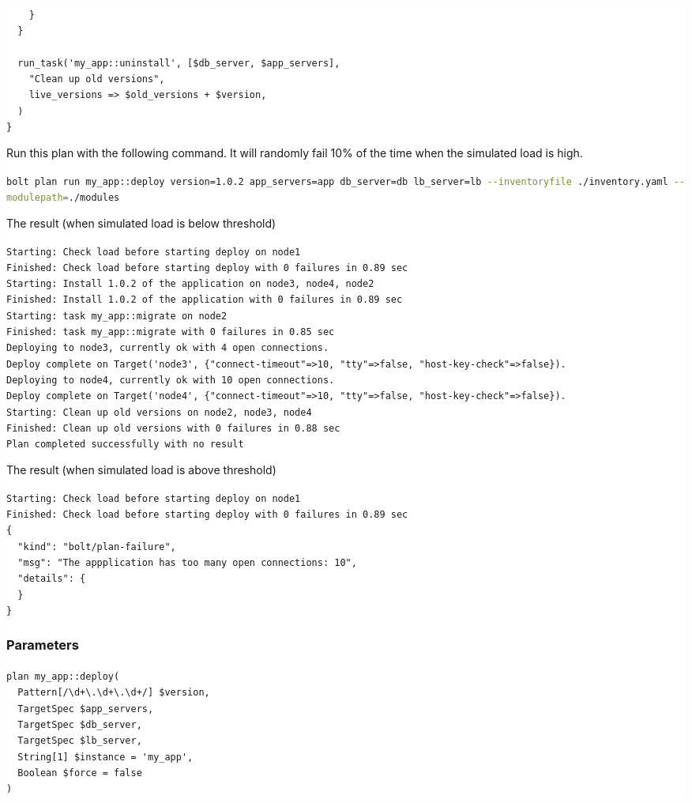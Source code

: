 ```puppet
    }
  }

  run_task('my_app::uninstall', [$db_server, $app_servers],
    "Clean up old versions",
    live_versions => $old_versions + $version,
  )
}
```


Run this plan with the following command. It will randomly fail 10% of the
time when the simulated load is high.

```bash
bolt plan run my_app::deploy version=1.0.2 app_servers=app db_server=db lb_server=lb --inventoryfile ./inventory.yaml --modulepath=./modules
```
The result (when simulated load is below threshold)
```
Starting: Check load before starting deploy on node1
Finished: Check load before starting deploy with 0 failures in 0.89 sec
Starting: Install 1.0.2 of the application on node3, node4, node2
Finished: Install 1.0.2 of the application with 0 failures in 0.89 sec
Starting: task my_app::migrate on node2
Finished: task my_app::migrate with 0 failures in 0.85 sec
Deploying to node3, currently ok with 4 open connections.
Deploy complete on Target('node3', {"connect-timeout"=>10, "tty"=>false, "host-key-check"=>false}).
Deploying to node4, currently ok with 10 open connections.
Deploy complete on Target('node4', {"connect-timeout"=>10, "tty"=>false, "host-key-check"=>false}).
Starting: Clean up old versions on node2, node3, node4
Finished: Clean up old versions with 0 failures in 0.88 sec
Plan completed successfully with no result
```
The result (when simulated load is above threshold)
```
Starting: Check load before starting deploy on node1
Finished: Check load before starting deploy with 0 failures in 0.89 sec
{
  "kind": "bolt/plan-failure",
  "msg": "The appplication has too many open connections: 10",
  "details": {
  }
}

```
### Parameters

```puppet
plan my_app::deploy(
  Pattern[/\d+\.\d+\.\d+/] $version,
  TargetSpec $app_servers,
  TargetSpec $db_server,
  TargetSpec $lb_server,
  String[1] $instance = 'my_app',
  Boolean $force = false
)
```
